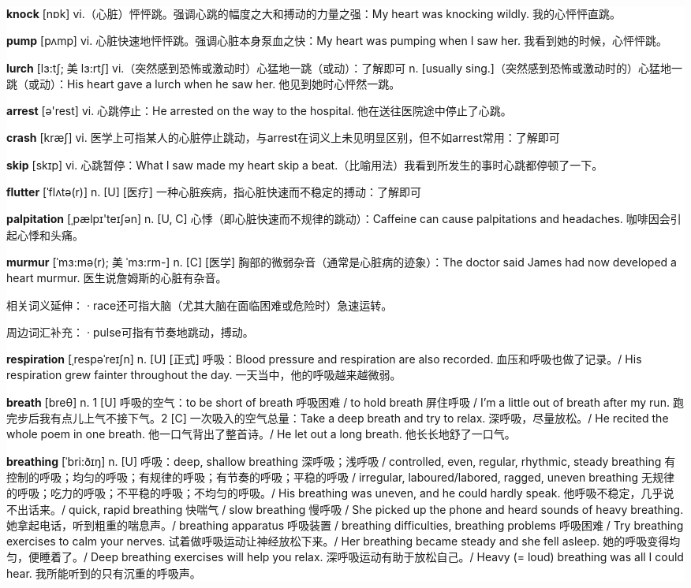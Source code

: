 <span class="vocabulary">**knock**</span> [nɒk] 
<span class="definition">vi.（心脏）怦怦跳。强调心跳的幅度之大和搏动的力量之强：</span>My heart was knocking wildly. 我的心怦怦直跳。

<span class="vocabulary">**pump**</span> [pʌmp] 
<span class="definition">vi. 心脏快速地怦怦跳。强调心脏本身泵血之快：</span>My heart was pumping when I saw her. 我看到她的时候，心怦怦跳。

<span class="vocabulary">**lurch**</span> [lɜ:tʃ; 美 lɜ:rtʃ]
<span class="definition">vi.（突然感到恐怖或激动时）心猛地一跳（或动）：</span>了解即可 <span class="definition">n. [usually sing.]（突然感到恐怖或激动时的）心猛地一跳（或动）：</span>His heart gave a lurch when he saw her. 他见到她时心怦然一跳。

<span class="vocabulary">**arrest**</span> [ə'rest] 
<span class="definition">vi. 心跳停止：</span>He arrested on the way to the hospital. 他在送往医院途中停止了心跳。

<span class="vocabulary">**crash**</span> [kræʃ] 
<span class="definition">vi. 医学上可指某人的心脏停止跳动，与arrest在词义上未见明显区别，但不如arrest常用：</span>了解即可

<span class="vocabulary">**skip**</span> [skɪp] 
<span class="definition">vi. 心跳暂停：</span>What I saw made my heart skip a beat.（比喻用法）我看到所发生的事时心跳都停顿了一下。
           
<span class="vocabulary">**flutter**</span> [ˈflʌtə(r)]
<span class="definition">n. [U] [医疗] 一种心脏疾病，指心脏快速而不稳定的搏动：</span>了解即可

<span class="vocabulary">**palpitation**</span> [ˌpælpɪ'teɪʃən]
<span class="definition">n. [U, C] 心悸（即心脏快速而不规律的跳动）：</span>Caffeine can cause palpitations and headaches. 咖啡因会引起心悸和头痛。
           
<span class="vocabulary">**murmur**</span> [ˈmɜ:mə(r); 美 ˈmɜ:rm-]
<span class="definition">n. [C] [医学] 胸部的微弱杂音（通常是心脏病的迹象）：</span>The doctor said James had now developed a heart murmur. 医生说詹姆斯的心脏有杂音。
 
相关词义延伸：
· race还可指大脑（尤其大脑在面临困难或危险时）急速运转。

周边词汇补充：
· pulse可指有节奏地跳动，搏动。      

<span class="vocabulary">**respiration**</span> [ˌrespəˈreɪʃn]
<span class="definition">n. [U] [正式] 呼吸：</span>Blood pressure and respiration are also recorded. 血压和呼吸也做了记录。/ His respiration grew fainter throughout the day. 一天当中，他的呼吸越来越微弱。

<span class="vocabulary">**breath**</span> [breθ] 
<span class="definition">n. 1 [U] 呼吸的空气：</span>to be short of breath 呼吸困难 / to hold breath 屏住呼吸 / I’m a little out of breath after my run. 跑完步后我有点儿上气不接下气。<span class="definition">2 [C] 一次吸入的空气总量：</span>Take a deep breath and try to relax. 深呼吸，尽量放松。/ He recited the whole poem in one breath. 他一口气背出了整首诗。/ He let out a long breath. 他长长地舒了一口气。
           
<span class="vocabulary">**breathing**</span> [ˈbri:ðɪŋ]
<span class="definition">n. [U] 呼吸：</span>deep, shallow breathing 深呼吸；浅呼吸 / controlled, even, regular, rhythmic, steady breathing 有控制的呼吸；均匀的呼吸；有规律的呼吸；有节奏的呼吸；平稳的呼吸 / irregular, laboured/labored, ragged, uneven breathing 无规律的呼吸；吃力的呼吸；不平稳的呼吸；不均匀的呼吸。/ His breathing was uneven, and he could hardly speak. 他呼吸不稳定，几乎说不出话来。/ quick, rapid breathing 快喘气 / slow breathing 慢呼吸 / She picked up the phone and heard sounds of heavy breathing. 她拿起电话，听到粗重的喘息声。/ breathing apparatus 呼吸装置 / breathing difficulties, breathing problems 呼吸困难 / Try breathing exercises to calm your nerves. 试着做呼吸运动让神经放松下来。/ Her breathing became steady and she fell asleep. 她的呼吸变得均匀，便睡着了。/ Deep breathing exercises will help you relax. 深呼吸运动有助于放松自己。/ Heavy (= loud) breathing was all I could hear. 我所能听到的只有沉重的呼吸声。
